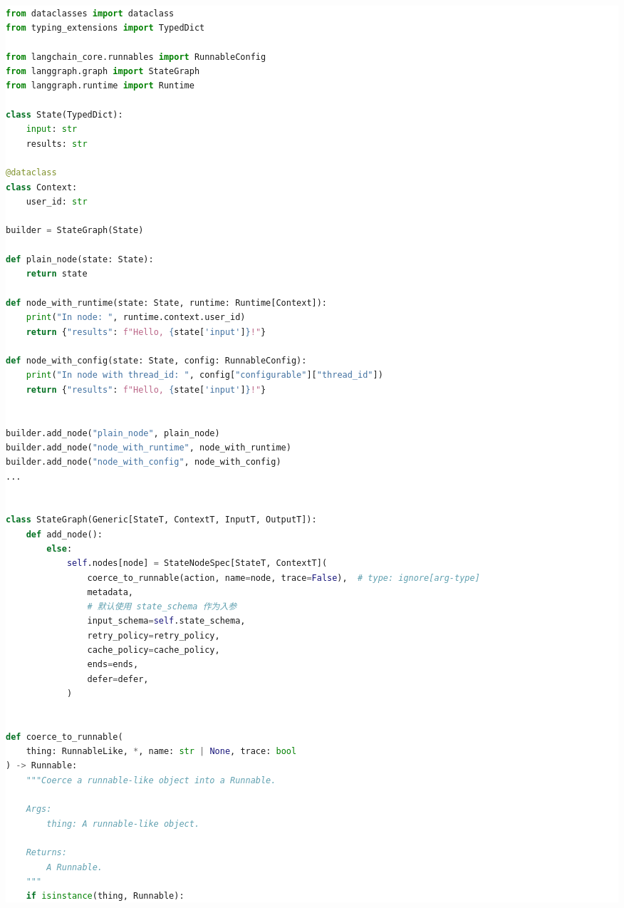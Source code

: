 

```python
from dataclasses import dataclass
from typing_extensions import TypedDict

from langchain_core.runnables import RunnableConfig
from langgraph.graph import StateGraph
from langgraph.runtime import Runtime

class State(TypedDict):
    input: str
    results: str

@dataclass
class Context:
    user_id: str

builder = StateGraph(State)

def plain_node(state: State):
    return state

def node_with_runtime(state: State, runtime: Runtime[Context]):
    print("In node: ", runtime.context.user_id)
    return {"results": f"Hello, {state['input']}!"}

def node_with_config(state: State, config: RunnableConfig):
    print("In node with thread_id: ", config["configurable"]["thread_id"])
    return {"results": f"Hello, {state['input']}!"}


builder.add_node("plain_node", plain_node)
builder.add_node("node_with_runtime", node_with_runtime)
builder.add_node("node_with_config", node_with_config)
...


class StateGraph(Generic[StateT, ContextT, InputT, OutputT]):
    def add_node():
        else:
            self.nodes[node] = StateNodeSpec[StateT, ContextT](
                coerce_to_runnable(action, name=node, trace=False),  # type: ignore[arg-type]
                metadata,
                # 默认使用 state_schema 作为入参
                input_schema=self.state_schema,
                retry_policy=retry_policy,
                cache_policy=cache_policy,
                ends=ends,
                defer=defer,
            )


def coerce_to_runnable(
    thing: RunnableLike, *, name: str | None, trace: bool
) -> Runnable:
    """Coerce a runnable-like object into a Runnable.

    Args:
        thing: A runnable-like object.

    Returns:
        A Runnable.
    """
    if isinstance(thing, Runnable):
```